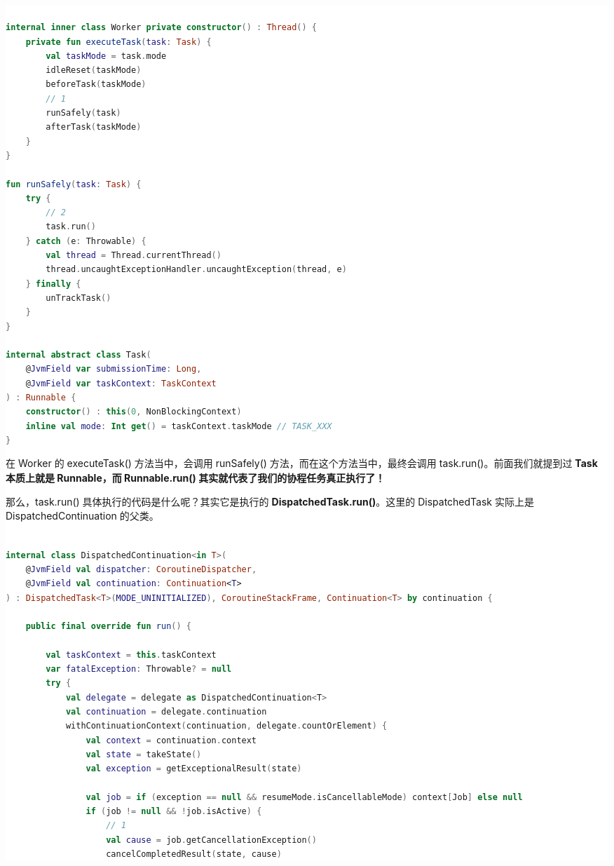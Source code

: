 ```kotlin

internal inner class Worker private constructor() : Thread() {
    private fun executeTask(task: Task) {
        val taskMode = task.mode
        idleReset(taskMode)
        beforeTask(taskMode)
        // 1
        runSafely(task)
        afterTask(taskMode)
    }
}

fun runSafely(task: Task) {
    try {
        // 2
        task.run()
    } catch (e: Throwable) {
        val thread = Thread.currentThread()
        thread.uncaughtExceptionHandler.uncaughtException(thread, e)
    } finally {
        unTrackTask()
    }
}

internal abstract class Task(
    @JvmField var submissionTime: Long,
    @JvmField var taskContext: TaskContext
) : Runnable {
    constructor() : this(0, NonBlockingContext)
    inline val mode: Int get() = taskContext.taskMode // TASK_XXX
}
```

在 Worker 的 executeTask() 方法当中，会调用 runSafely() 方法，而在这个方法当中，最终会调用 task.run()。前面我们就提到过 **Task 本质上就是 Runnable，而 Runnable.run() 其实就代表了我们的协程任务真正执行了！**

那么，task.run() 具体执行的代码是什么呢？其实它是执行的 **DispatchedTask.run()**。这里的 DispatchedTask 实际上是 DispatchedContinuation 的父类。

```kotlin

internal class DispatchedContinuation<in T>(
    @JvmField val dispatcher: CoroutineDispatcher,
    @JvmField val continuation: Continuation<T>
) : DispatchedTask<T>(MODE_UNINITIALIZED), CoroutineStackFrame, Continuation<T> by continuation {

    public final override fun run() {

        val taskContext = this.taskContext
        var fatalException: Throwable? = null
        try {
            val delegate = delegate as DispatchedContinuation<T>
            val continuation = delegate.continuation
            withContinuationContext(continuation, delegate.countOrElement) {
                val context = continuation.context
                val state = takeState() 
                val exception = getExceptionalResult(state)

                val job = if (exception == null && resumeMode.isCancellableMode) context[Job] else null
                if (job != null && !job.isActive) {
                    // 1
                    val cause = job.getCancellationException()
                    cancelCompletedResult(state, cause)
```